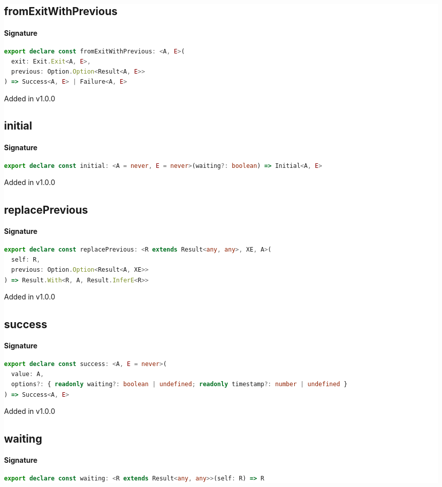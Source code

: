 ## fromExitWithPrevious

**Signature**

```ts
export declare const fromExitWithPrevious: <A, E>(
  exit: Exit.Exit<A, E>,
  previous: Option.Option<Result<A, E>>
) => Success<A, E> | Failure<A, E>
```

Added in v1.0.0

## initial

**Signature**

```ts
export declare const initial: <A = never, E = never>(waiting?: boolean) => Initial<A, E>
```

Added in v1.0.0

## replacePrevious

**Signature**

```ts
export declare const replacePrevious: <R extends Result<any, any>, XE, A>(
  self: R,
  previous: Option.Option<Result<A, XE>>
) => Result.With<R, A, Result.InferE<R>>
```

Added in v1.0.0

## success

**Signature**

```ts
export declare const success: <A, E = never>(
  value: A,
  options?: { readonly waiting?: boolean | undefined; readonly timestamp?: number | undefined }
) => Success<A, E>
```

Added in v1.0.0

## waiting

**Signature**

```ts
export declare const waiting: <R extends Result<any, any>>(self: R) => R
```
